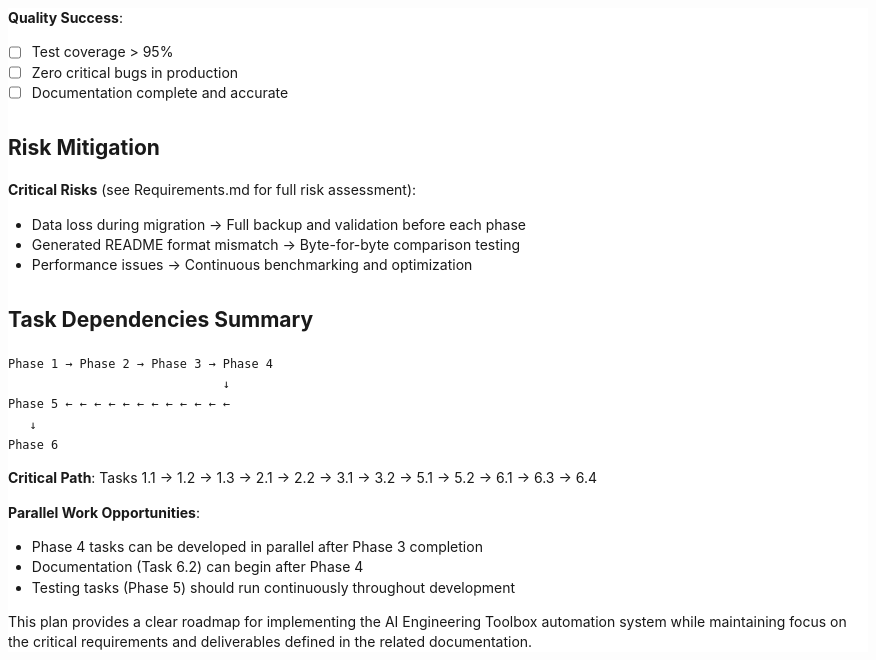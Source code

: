 **Quality Success**:
- [ ] Test coverage > 95%
- [ ] Zero critical bugs in production
- [ ] Documentation complete and accurate

## Risk Mitigation

**Critical Risks** (see Requirements.md for full risk assessment):
- Data loss during migration → Full backup and validation before each phase
- Generated README format mismatch → Byte-for-byte comparison testing
- Performance issues → Continuous benchmarking and optimization

## Task Dependencies Summary

```
Phase 1 → Phase 2 → Phase 3 → Phase 4
                              ↓
Phase 5 ← ← ← ← ← ← ← ← ← ← ← ←
   ↓
Phase 6
```

**Critical Path**: Tasks 1.1 → 1.2 → 1.3 → 2.1 → 2.2 → 3.1 → 3.2 → 5.1 → 5.2 → 6.1 → 6.3 → 6.4

**Parallel Work Opportunities**:
- Phase 4 tasks can be developed in parallel after Phase 3 completion
- Documentation (Task 6.2) can begin after Phase 4
- Testing tasks (Phase 5) should run continuously throughout development

This plan provides a clear roadmap for implementing the AI Engineering Toolbox automation system while maintaining focus on the critical requirements and deliverables defined in the related documentation.